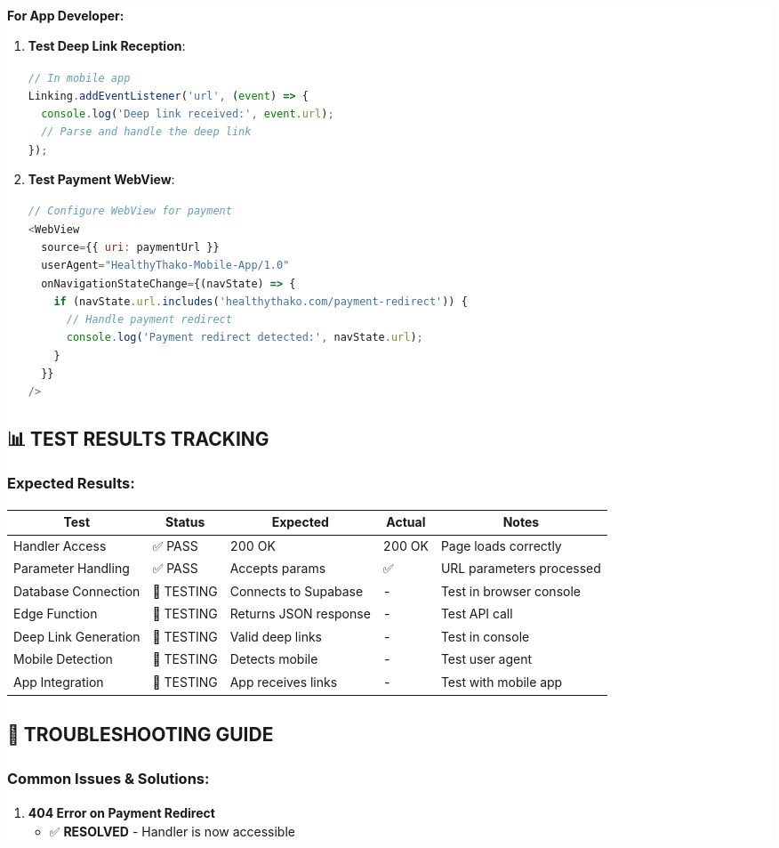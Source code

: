 **For App Developer:**

1. **Test Deep Link Reception**:
   ```javascript
   // In mobile app
   Linking.addEventListener('url', (event) => {
     console.log('Deep link received:', event.url);
     // Parse and handle the deep link
   });
   ```

2. **Test Payment WebView**:
   ```javascript
   // Configure WebView for payment
   <WebView
     source={{ uri: paymentUrl }}
     userAgent="HealthyThako-Mobile-App/1.0"
     onNavigationStateChange={(navState) => {
       if (navState.url.includes('healthythako.com/payment-redirect')) {
         // Handle payment redirect
         console.log('Payment redirect detected:', navState.url);
       }
     }}
   />
   ```

## 📊 **TEST RESULTS TRACKING**

### **Expected Results:**

| Test | Status | Expected | Actual | Notes |
|------|--------|----------|---------|-------|
| Handler Access | ✅ PASS | 200 OK | 200 OK | Page loads correctly |
| Parameter Handling | ✅ PASS | Accepts params | ✅ | URL parameters processed |
| Database Connection | 🔄 TESTING | Connects to Supabase | - | Test in browser console |
| Edge Function | 🔄 TESTING | Returns JSON response | - | Test API call |
| Deep Link Generation | 🔄 TESTING | Valid deep links | - | Test in console |
| Mobile Detection | 🔄 TESTING | Detects mobile | - | Test user agent |
| App Integration | 🔄 TESTING | App receives links | - | Test with mobile app |

## 🚨 **TROUBLESHOOTING GUIDE**

### **Common Issues & Solutions:**

1. **404 Error on Payment Redirect**
   - ✅ **RESOLVED** - Handler is now accessible
